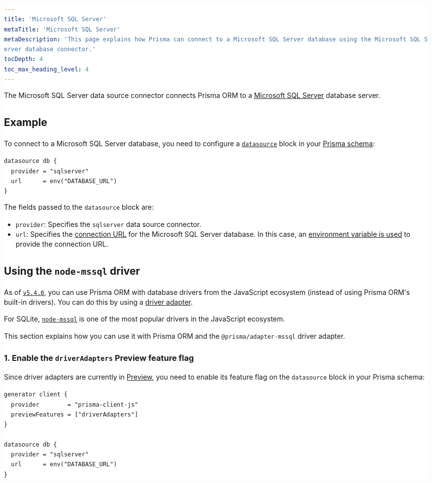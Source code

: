 ```yaml
---
title: 'Microsoft SQL Server'
metaTitle: 'Microsoft SQL Server'
metaDescription: 'This page explains how Prisma can connect to a Microsoft SQL Server database using the Microsoft SQL Server database connector.'
tocDepth: 4
toc_max_heading_level: 4
---
```


The Microsoft SQL Server data source connector connects Prisma ORM to a [Microsoft SQL Server](https://learn.microsoft.com/en-us/sql/sql-server/?view=sql-server-ver15) database server.

## Example

To connect to a Microsoft SQL Server database, you need to configure a [`datasource`](/orm/prisma-schema/overview/data-sources) block in your [Prisma schema](/orm/prisma-schema):

```prisma file=schema.prisma showLineNumbers
datasource db {
  provider = "sqlserver"
  url      = env("DATABASE_URL")
}
```

The fields passed to the `datasource` block are:

- `provider`: Specifies the `sqlserver` data source connector.
- `url`: Specifies the [connection URL](#connection-details) for the Microsoft SQL Server database. In this case, an [environment variable is used](/orm/prisma-schema/overview#accessing-environment-variables-from-the-schema) to provide the connection URL.

## Using the `node-mssql` driver

As of [`v5.4.0`](https://github.com/prisma/prisma/releases/tag/5.4.0), you can use Prisma ORM with database drivers from the JavaScript ecosystem (instead of using Prisma ORM's built-in drivers). You can do this by using a [driver adapter](/orm/overview/databases/database-drivers).

For SQLite, [`node-mssql`](https://github.com/tediousjs/node-mssql) is one of the most popular drivers in the JavaScript ecosystem.

This section explains how you can use it with Prisma ORM and the `@prisma/adapter-mssql` driver adapter.

### 1. Enable the `driverAdapters` Preview feature flag

Since driver adapters are currently in [Preview](/orm/more/releases#preview), you need to enable its feature flag on the `datasource` block in your Prisma schema:

```prisma file=schema.prisma
generator client {
  provider        = "prisma-client-js"
  previewFeatures = ["driverAdapters"]
}

datasource db {
  provider = "sqlserver"
  url      = env("DATABASE_URL")
}
```
